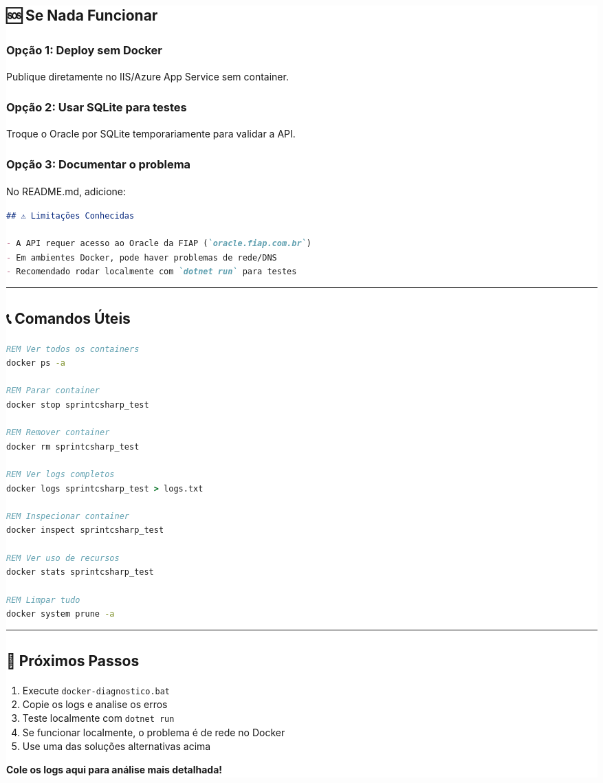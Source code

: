 ## 🆘 Se Nada Funcionar

### **Opção 1: Deploy sem Docker**

Publique diretamente no IIS/Azure App Service sem container.

### **Opção 2: Usar SQLite para testes**

Troque o Oracle por SQLite temporariamente para validar a API.

### **Opção 3: Documentar o problema**

No README.md, adicione:

```markdown
## ⚠️ Limitações Conhecidas

- A API requer acesso ao Oracle da FIAP (`oracle.fiap.com.br`)
- Em ambientes Docker, pode haver problemas de rede/DNS
- Recomendado rodar localmente com `dotnet run` para testes
```

---

## 📞 Comandos Úteis

```cmd
REM Ver todos os containers
docker ps -a

REM Parar container
docker stop sprintcsharp_test

REM Remover container
docker rm sprintcsharp_test

REM Ver logs completos
docker logs sprintcsharp_test > logs.txt

REM Inspecionar container
docker inspect sprintcsharp_test

REM Ver uso de recursos
docker stats sprintcsharp_test

REM Limpar tudo
docker system prune -a
```

---

## 🎯 Próximos Passos

1. Execute `docker-diagnostico.bat`
2. Copie os logs e analise os erros
3. Teste localmente com `dotnet run`
4. Se funcionar localmente, o problema é de rede no Docker
5. Use uma das soluções alternativas acima

**Cole os logs aqui para análise mais detalhada!**

